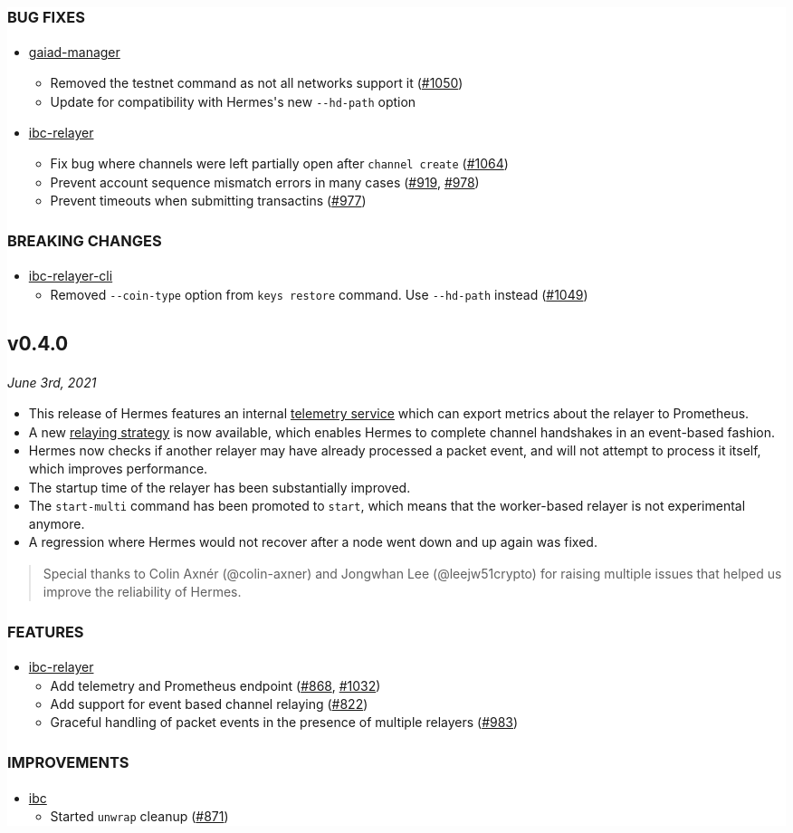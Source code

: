 ### BUG FIXES

*   [gaiad-manager]
    *   Removed the testnet command as not all networks support it ([#1050])
    *   Update for compatibility with Hermes's new `--hd-path` option

*   [ibc-relayer]
    *   Fix bug where channels were left partially open after `channel create` ([#1064])
    *   Prevent account sequence mismatch errors in many cases ([#919], [#978])
    *   Prevent timeouts when submitting transactins ([#977])

### BREAKING CHANGES

*   [ibc-relayer-cli]
    *   Removed `--coin-type` option from `keys restore` command. Use `--hd-path` instead ([#1049])

[#673]: https://github.com/informalsystems/ibc-rs/issues/673

[#821]: https://github.com/informalsystems/ibc-rs/issues/821

[#877]: https://github.com/informalsystems/ibc-rs/issues/877

[#919]: https://github.com/informalsystems/ibc-rs/issues/919

[#930]: https://github.com/informalsystems/ibc-rs/issues/930

[#977]: https://github.com/informalsystems/ibc-rs/issues/977

[#978]: https://github.com/informalsystems/ibc-rs/issues/978

[#986]: https://github.com/informalsystems/ibc-rs/issues/986

[#1038]: https://github.com/informalsystems/ibc-rs/issues/1038

[#1049]: https://github.com/informalsystems/ibc-rs/issues/1049

[#1050]: https://github.com/informalsystems/ibc-rs/issues/1050

[#1064]: https://github.com/informalsystems/ibc-rs/issues/1064

[#1100]: https://github.com/informalsystems/ibc-rs/issues/1100

## v0.4.0

*June 3rd, 2021*

*   This release of Hermes features an internal [telemetry service][telemetry]
    which can export metrics about the relayer to Prometheus.
*   A new [relaying strategy][strategy] is now available, which enables Hermes to
    complete channel handshakes in an event-based fashion.
*   Hermes now checks if another relayer may have already processed a packet event,
    and will not attempt to process it itself, which improves performance.
*   The startup time of the relayer has been substantially improved.
*   The `start-multi` command has been promoted to `start`, which means
    that the worker-based relayer is not experimental anymore.
*   A regression where Hermes would not recover after a node went down and up again was fixed.

[telemetry]: https://hermes.informal.systems/telemetry.html

[strategy]: http://hermes.informal.systems/config.html?highlight=strategy#global

> Special thanks to Colin Axnér (@colin-axner) and Jongwhan Lee (@leejw51crypto)
> for raising multiple issues that helped us improve the reliability of Hermes.

### FEATURES

*   [ibc-relayer]
    *   Add telemetry and Prometheus endpoint ([#868], [#1032])
    *   Add support for event based channel relaying ([#822])
    *   Graceful handling of packet events in the presence of multiple relayers ([#983])

### IMPROVEMENTS

*   [ibc]
    *   Started `unwrap` cleanup ([#871])


[#1094]: https://github.com/informalsystems/ibc-rs/issues/1094
[#1114]: https://github.com/informalsystems/ibc-rs/issues/1114
[#1192]: https://github.com/informalsystems/ibc-rs/issues/1192
[#1194]: https://github.com/informalsystems/ibc-rs/issues/1194
[#1196]: https://github.com/informalsystems/ibc-rs/issues/1196
[#1198]: https://github.com/informalsystems/ibc-rs/issues/1198
[#1200]: https://github.com/informalsystems/ibc-rs/issues/1200
[#1215]: https://github.com/informalsystems/ibc-rs/issues/1215
[#1229]: https://github.com/informalsystems/ibc-rs/issues/1229
[#69]: https://github.com/informalsystems/ibc-rs/issues/69
[#600]: https://github.com/informalsystems/ibc-rs/issues/600
[#697]: https://github.com/informalsystems/ibc-rs/issues/697
[#1062]: https://github.com/informalsystems/ibc-rs/issues/1062
[#1117]: https://github.com/informalsystems/ibc-rs/issues/1117
[#1057]: https://github.com/informalsystems/ibc-rs/issues/1057
[#1125]: https://github.com/informalsystems/ibc-rs/issues/1125
[#1124]: https://github.com/informalsystems/ibc-rs/issues/1124
[#1127]: https://github.com/informalsystems/ibc-rs/issues/1127
[#1140]: https://github.com/informalsystems/ibc-rs/issues/1140
[#1141]: https://github.com/informalsystems/ibc-rs/issues/1141
[#1143]: https://github.com/informalsystems/ibc-rs/issues/1143
[#1165]: https://github.com/informalsystems/ibc-rs/issues/1165
[#822]: https://github.com/informalsystems/ibc-rs/issues/822
[#868]: https://github.com/informalsystems/ibc-rs/issues/868
[#871]: https://github.com/informalsystems/ibc-rs/issues/871
[#911]: https://github.com/informalsystems/ibc-rs/issues/911
[#972]: https://github.com/informalsystems/ibc-rs/issues/972
[#975]: https://github.com/informalsystems/ibc-rs/issues/975
[#983]: https://github.com/informalsystems/ibc-rs/issues/983
[#992]: https://github.com/informalsystems/ibc-rs/issues/992
[#996]: https://github.com/informalsystems/ibc-rs/issues/996
[#993]: https://github.com/informalsystems/ibc-rs/issues/993
[#998]: https://github.com/informalsystems/ibc-rs/issues/998
[#1003]: https://github.com/informalsystems/ibc-rs/issues/1003
[#1022]: https://github.com/informalsystems/ibc-rs/issues/1022
[#1026]: https://github.com/informalsystems/ibc-rs/issues/1026
[#1032]: https://github.com/informalsystems/ibc-rs/issues/1032
[gaiad-manager]: https://github.com/informalsystems/ibc-rs/blob/master/scripts/gm/README.md
[#1039]: https://github.com/informalsystems/ibc-rs/issues/1039
[#868]: https://github.com/informalsystems/ibc-rs/issues/868
[#894]: https://github.com/informalsystems/ibc-rs/pull/894
[#957]: https://github.com/informalsystems/ibc-rs/issues/957
[#960]: https://github.com/informalsystems/ibc-rs/issues/960
[#963]: https://github.com/informalsystems/ibc-rs/issues/963
[#967]: https://github.com/informalsystems/ibc-rs/issues/967
[hermes-docker]: https://hub.docker.com/r/informalsystems/hermes
[#875]: https://github.com/informalsystems/ibc-rs/issues/875
[#920]: https://github.com/informalsystems/ibc-rs/issues/920
[#902]: https://github.com/informalsystems/ibc-rs/issues/902
[#921]: https://github.com/informalsystems/ibc-rs/issues/921
[#925]: https://github.com/informalsystems/ibc-rs/issues/925
[#927]: https://github.com/informalsystems/ibc-rs/issues/927
[#932]: https://github.com/informalsystems/ibc-rs/issues/932
[#934]: https://github.com/informalsystems/ibc-rs/issues/934
[#937]: https://github.com/informalsystems/ibc-rs/issues/937
[#943]: https://github.com/informalsystems/ibc-rs/issues/943
[ics27]: https://github.com/cosmos/ibc/blob/master/spec/app/ics-027-interchain-accounts/README.md
[#758]: https://github.com/informalsystems/ibc-rs/issues/758
[#784]: https://github.com/informalsystems/ibc-rs/issues/784
[#785]: https://github.com/informalsystems/ibc-rs/issues/785
[#786]: https://github.com/informalsystems/ibc-rs/issues/786
[#794]: https://github.com/informalsystems/ibc-rs/issues/794
[#811]: https://github.com/informalsystems/ibc-rs/issues/811
[#840]: https://github.com/informalsystems/ibc-rs/issues/840
[#851]: https://github.com/informalsystems/ibc-rs/issues/851
[#854]: https://github.com/informalsystems/ibc-rs/issues/854
[#862]: https://github.com/informalsystems/ibc-rs/issues/862
[#863]: https://github.com/informalsystems/ibc-rs/issues/863
[#869]: https://github.com/informalsystems/ibc-rs/issues/869
[#871]: https://github.com/informalsystems/ibc-rs/issues/871
[#873]: https://github.com/informalsystems/ibc-rs/issues/873
[#878]: https://github.com/informalsystems/ibc-rs/issues/878
[#909]: https://github.com/informalsystems/ibc-rs/issues/909
[#352]: https://github.com/informalsystems/ibc-rs/issues/352
[#362]: https://github.com/informalsystems/ibc-rs/issues/362
[#357]: https://github.com/informalsystems/ibc-rs/issues/357
[#416]: https://github.com/informalsystems/ibc-rs/issues/416
[#561]: https://github.com/informalsystems/ibc-rs/issues/561
[#550]: https://github.com/informalsystems/ibc-rs/issues/550
[#599]: https://github.com/informalsystems/ibc-rs/issues/599
[#630]: https://github.com/informalsystems/ibc-rs/issues/630
[#632]: https://github.com/informalsystems/ibc-rs/issues/632
[#640]: https://github.com/informalsystems/ibc-rs/issues/640
[#672]: https://github.com/informalsystems/ibc-rs/issues/672
[#675]: https://github.com/informalsystems/ibc-rs/issues/675
[#685]: https://github.com/informalsystems/ibc-rs/issues/685
[#689]: https://github.com/informalsystems/ibc-rs/issues/689
[#695]: https://github.com/informalsystems/ibc-rs/issues/695
[#699]: https://github.com/informalsystems/ibc-rs/issues/699
[#700]: https://github.com/informalsystems/ibc-rs/pull/700
[#715]: https://github.com/informalsystems/ibc-rs/issues/715
[#734]: https://github.com/informalsystems/ibc-rs/issues/734
[#736]: https://github.com/informalsystems/ibc-rs/issues/736
[#740]: https://github.com/informalsystems/ibc-rs/issues/740
[#748]: https://github.com/informalsystems/ibc-rs/issues/748
[#751]: https://github.com/informalsystems/ibc-rs/issues/751
[#752]: https://github.com/informalsystems/ibc-rs/issues/752
[#754]: https://github.com/informalsystems/ibc-rs/issues/754
[#761]: https://github.com/informalsystems/ibc-rs/issues/761
[#772]: https://github.com/informalsystems/ibc-rs/issues/772
[#770]: https://github.com/informalsystems/ibc-rs/issues/770
[#793]: https://github.com/informalsystems/ibc-rs/pull/793
[#798]: https://github.com/informalsystems/ibc-rs/issues/798
[#801]: https://github.com/informalsystems/ibc-rs/issues/801
[#805]: https://github.com/informalsystems/ibc-rs/issues/805
[#806]: https://github.com/informalsystems/ibc-rs/issues/806
[#809]: https://github.com/informalsystems/ibc-rs/issues/809
[#316]: https://github.com/informalsystems/ibc-rs/issues/316
[#549]: https://github.com/informalsystems/ibc-rs/issues/549
[#560]: https://github.com/informalsystems/ibc-rs/issues/560
[#572]: https://github.com/informalsystems/ibc-rs/issues/572
[#614]: https://github.com/informalsystems/ibc-rs/issues/614
[#622]: https://github.com/informalsystems/ibc-rs/issues/622
[#624]: https://github.com/informalsystems/ibc-rs/issues/624
[#626]: https://github.com/informalsystems/ibc-rs/issues/626
[#637]: https://github.com/informalsystems/ibc-rs/issues/637
[#643]: https://github.com/informalsystems/ibc-rs/issues/643
[#665]: https://github.com/informalsystems/ibc-rs/issues/665
[#671]: https://github.com/informalsystems/ibc-rs/pull/671
[#682]: https://github.com/informalsystems/ibc-rs/issues/682
[ibc]: https://github.com/informalsystems/ibc-rs/tree/master/modules
[ibc-relayer-cli]: https://github.com/informalsystems/ibc-rs/tree/master/relayer-cli
[#32]: https://github.com/informalsystems/ibc-rs/issues/32
[#94]: https://github.com/informalsystems/ibc-rs/issues/94
[#306]: https://github.com/informalsystems/ibc-rs/issues/306
[#470]: https://github.com/informalsystems/ibc-rs/issues/470
[#500]: https://github.com/informalsystems/ibc-rs/issues/500
[#501]: https://github.com/informalsystems/ibc-rs/issues/501
[#505]: https://github.com/informalsystems/ibc-rs/issues/505
[#507]: https://github.com/informalsystems/ibc-rs/issues/507
[#511]: https://github.com/informalsystems/ibc-rs/pull/511
[#513]: https://github.com/informalsystems/ibc-rs/issues/513
[#514]: https://github.com/informalsystems/ibc-rs/issues/514
[#517]: https://github.com/informalsystems/ibc-rs/issues/517
[#519]: https://github.com/informalsystems/ibc-rs/issues/519
[#525]: https://github.com/informalsystems/ibc-rs/issues/525
[#527]: https://github.com/informalsystems/ibc-rs/issues/527
[#535]: https://github.com/informalsystems/ibc-rs/issues/535
[#536]: https://github.com/informalsystems/ibc-rs/issues/536
[#537]: https://github.com/informalsystems/ibc-rs/issues/537
[#538]: https://github.com/informalsystems/ibc-rs/issues/538
[#540]: https://github.com/informalsystems/ibc-rs/issues/540
[#542]: https://github.com/informalsystems/ibc-rs/issues/542
[#543]: https://github.com/informalsystems/ibc-rs/issues/543
[#552]: https://github.com/informalsystems/ibc-rs/issues/553
[#553]: https://github.com/informalsystems/ibc-rs/issues/553
[#554]: https://github.com/informalsystems/ibc-rs/issues/554
[#555]: https://github.com/informalsystems/ibc-rs/issues/555
[#557]: https://github.com/informalsystems/ibc-rs/issues/557
[#563]: https://github.com/informalsystems/ibc-rs/issues/563
[#568]: https://github.com/informalsystems/ibc-rs/issues/568
[#577]: https://github.com/informalsystems/ibc-rs/issues/577
[#582]: https://github.com/informalsystems/ibc-rs/issues/582
[#583]: https://github.com/informalsystems/ibc-rs/issues/583
[#590]: https://github.com/informalsystems/ibc-rs/issues/590
[#593]: https://github.com/informalsystems/ibc-rs/issues/593
[#602]: https://github.com/informalsystems/ibc-rs/issues/602
[#158]: https://github.com/informalsystems/ibc-rs/issues/158
[#379]: https://github.com/informalsystems/ibc-rs/issues/379
[#381]: https://github.com/informalsystems/ibc-rs/issues/381
[#443]: https://github.com/informalsystems/ibc-rs/issues/443
[#447]: https://github.com/informalsystems/ibc-rs/issues/447
[#451]: https://github.com/informalsystems/ibc-rs/issues/451
[#468]: https://github.com/informalsystems/ibc-rs/issues/468
[#431]: https://github.com/informalsystems/ibc-rs/issues/431
[#95]: https://github.com/informalsystems/ibc-rs/issues/95
[#97]: https://github.com/informalsystems/ibc-rs/issues/97
[#98]: https://github.com/informalsystems/ibc-rs/issues/98
[#274]: https://github.com/informalsystems/ibc-rs/issues/274
[#277]: https://github.com/informalsystems/ibc-rs/issues/277
[#315]: https://github.com/informalsystems/ibc-rs/issues/315
[#330]: https://github.com/informalsystems/ibc-rs/issues/330
[#332]: https://github.com/informalsystems/ibc-rs/issues/332
[#335]: https://github.com/informalsystems/ibc-rs/pull/335
[#336]: https://github.com/informalsystems/ibc-rs/issues/336
[#337]: https://github.com/informalsystems/ibc-rs/issues/337
[#338]: https://github.com/informalsystems/ibc-rs/issues/338
[#346]: https://github.com/informalsystems/ibc-rs/issues/346
[#347]: https://github.com/informalsystems/ibc-rs/issues/347
[#348]: https://github.com/informalsystems/ibc-rs/pull/348
[#358]: https://github.com/informalsystems/ibc-rs/issues/358
[#359]: https://github.com/informalsystems/ibc-rs/issues/359
[#360]: https://github.com/informalsystems/ibc-rs/issues/360
[#363]: https://github.com/informalsystems/ibc-rs/issues/363
[#366]: https://github.com/informalsystems/ibc-rs/issues/366
[#367]: https://github.com/informalsystems/ibc-rs/issues/367
[#368]: https://github.com/informalsystems/ibc-rs/issues/368
[#369]: https://github.com/informalsystems/ibc-rs/pull/369
[#371]: https://github.com/informalsystems/ibc-rs/issues/371
[#372]: https://github.com/informalsystems/ibc-rs/issues/372
[#373]: https://github.com/informalsystems/ibc-rs/issues/373
[#374]: https://github.com/informalsystems/ibc-rs/issues/374
[#376]: https://github.com/informalsystems/ibc-rs/issues/376
[#377]: https://github.com/informalsystems/ibc-rs/issues/377
[#378]: https://github.com/informalsystems/ibc-rs/issues/378
[#386]: https://github.com/informalsystems/ibc-rs/issues/386
[#389]: https://github.com/informalsystems/ibc-rs/issues/389
[#402]: https://github.com/informalsystems/ibc-rs/issues/402
[#403]: https://github.com/informalsystems/ibc-rs/issues/403
[#404]: https://github.com/informalsystems/ibc-rs/issues/404
[#419]: https://github.com/informalsystems/ibc-rs/issues/419
[#415]: https://github.com/informalsystems/ibc-rs/issues/415
[#428]: https://github.com/informalsystems/ibc-rs/issues/428
[changelog]: https://github.com/informalsystems/ibc-rs/tree/master/CHANGELOG.md
[proto-compiler]: https://github.com/informalsystems/ibc-rs/tree/master/proto-compiler
[#90]: https://github.com/informalsystems/ibc-rs/issues/90
[#124]: https://github.com/informalsystems/ibc-rs/issues/124
[#142]: https://github.com/informalsystems/ibc-rs/issues/142
[#149]: https://github.com/informalsystems/ibc-rs/issues/149
[#150]: https://github.com/informalsystems/ibc-rs/issues/150
[#159]: https://github.com/informalsystems/ibc-rs/issues/159
[#160]: https://github.com/informalsystems/ibc-rs/issues/160
[#165]: https://github.com/informalsystems/ibc-rs/issues/165
[#191]: https://github.com/informalsystems/ibc-rs/issues/191
[#205]: https://github.com/informalsystems/ibc-rs/issues/205
[#206]: https://github.com/informalsystems/ibc-rs/issues/206
[#207]: https://github.com/informalsystems/ibc-rs/issues/207
[#209]: https://github.com/informalsystems/ibc-rs/issues/209
[#213]: https://github.com/informalsystems/ibc-rs/issues/213
[#217]: https://github.com/informalsystems/ibc-rs/issues/217
[#218]: https://github.com/informalsystems/ibc-rs/issues/218
[#221]: https://github.com/informalsystems/ibc-rs/issues/221
[#223]: https://github.com/informalsystems/ibc-rs/issues/223
[#226]: https://github.com/informalsystems/ibc-rs/issues/226
[#229]: https://github.com/informalsystems/ibc-rs/issues/229
[#231]: https://github.com/informalsystems/ibc-rs/issues/231
[#232]: https://github.com/informalsystems/ibc-rs/issues/232
[#234]: https://github.com/informalsystems/ibc-rs/issues/234
[#237]: https://github.com/informalsystems/ibc-rs/issues/237
[#241]: https://github.com/informalsystems/ibc-rs/issues/241
[#243]: https://github.com/informalsystems/ibc-rs/issues/243
[#245]: https://github.com/informalsystems/ibc-rs/issues/245
[#249]: https://github.com/informalsystems/ibc-rs/issues/249
[#253]: https://github.com/informalsystems/ibc-rs/issues/253
[#269]: https://github.com/informalsystems/ibc-rs/issues/269
[#272]: https://github.com/informalsystems/ibc-rs/issues/272
[#273]: https://github.com/informalsystems/ibc-rs/issues/273
[#276]: https://github.com/informalsystems/ibc-rs/issues/276
[#278]: https://github.com/informalsystems/ibc-rs/issues/278
[#282]: https://github.com/informalsystems/ibc-rs/issues/282
[#284]: https://github.com/informalsystems/ibc-rs/issues/284
[#286]: https://github.com/informalsystems/ibc-rs/issues/286
[#293]: https://github.com/informalsystems/ibc-rs/issues/293
[#295]: https://github.com/informalsystems/ibc-rs/issues/295
[#296]: https://github.com/informalsystems/ibc-rs/issues/296
[#297]: https://github.com/informalsystems/ibc-rs/issues/297
[#300]: https://github.com/informalsystems/ibc-rs/issues/300
[#302]: https://github.com/informalsystems/ibc-rs/issues/302
[#308]: https://github.com/informalsystems/ibc-rs/issues/308
[ibc-proto]: https://github.com/informalsystems/ibc-rs/tree/master/proto
[disclosure-log]: https://github.com/informalsystems/ibc-rs/blob/master/docs/disclosure-log.md
[spec/connection-handshake]: https://github.com/informalsystems/ibc-rs/tree/master/docs/spec/connection-handshake
[ibc-relayer]: https://github.com/informalsystems/ibc-rs/tree/master/relayer
[ibc/relayer-spec]: https://github.com/informalsystems/ibc-rs/blob/master/docs/spec/relayer/Relayer.md
[#84]: https://github.com/informalsystems/ibc-rs/issues/84
[architecture/ADR-001]: https://github.com/informalsystems/ibc-rs/blob/master/docs/architecture/adr-001-repo.md
[#1]: https://github.com/informalsystems/ibc-rs/issues/1
[contributing]: https://github.com/informalsystems/ibc-rs/blob/master/CONTRIBUTING.md
[#195]: https://github.com/informalsystems/ibc-rs/pull/195
[ibc]: https://github.com/informalsystems/ibc-rs/tree/master/modules
[#198]: https://github.com/informalsystems/ibc-rs/issues/198
[ibc/ics02]: https://github.com/informalsystems/ibc-rs/tree/master/modules/src/core/ics02_client
[#185]: https://github.com/informalsystems/ibc-rs/issues/185
[ibc/ics03]: https://github.com/informalsystems/ibc-rs/tree/master/modules/src/core/ics03_connection
[#193]: https://github.com/informalsystems/ibc-rs/issues/193
[ibc/ics04]: https://github.com/informalsystems/ibc-rs/tree/master/modules/src/core/ics04_channel
[#192]: https://github.com/informalsystems/ibc-rs/issues/192
[ibc-relayer-cli]: https://github.com/informalsystems/ibc-rs/tree/master/relayer-cli
[architecture/FSM-1]: https://github.com/informalsystems/ibc-rs/blob/v0.1.0/docs/architecture/fsm-async-connection.md
[#122]: https://github.com/informalsystems/ibc-rs/issues/122
[architecture/ADR-003]: https://github.com/informalsystems/ibc-rs/blob/master/docs/architecture/adr-003-handler-implementation.md
[#119]: https://github.com/informalsystems/ibc-rs/issues/119
[#194]: https://github.com/informalsystems/ibc-rs/issues/194
[ibc/ics24]: https://github.com/informalsystems/ibc-rs/tree/master/modules/src/core/ics24_host
[#168]: https://github.com/informalsystems/ibc-rs/issues/168
[ibc/ics07]: https://github.com/informalsystems/ibc-rs/tree/master/modules/src/clients/ics07_tendermint